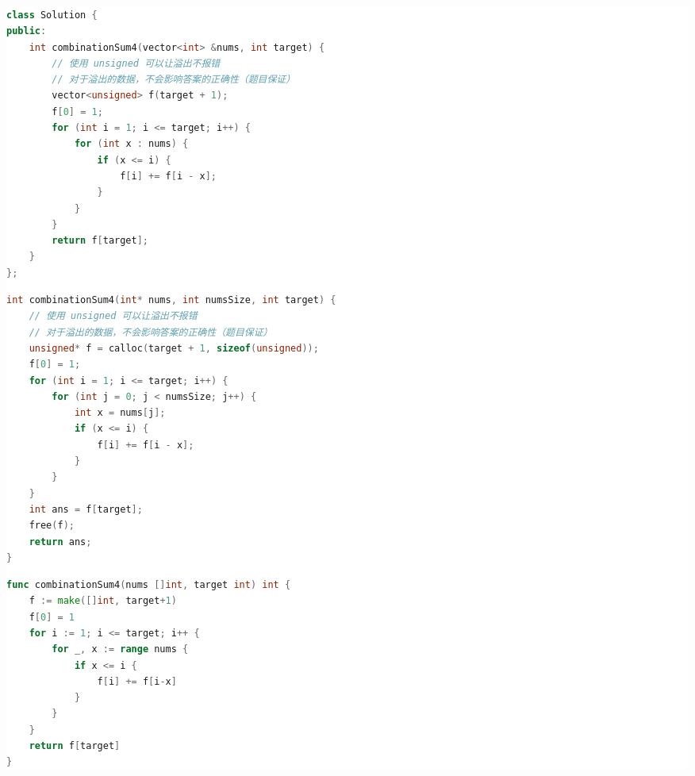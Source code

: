 ```c++
class Solution {
public:
    int combinationSum4(vector<int> &nums, int target) {
        // 使用 unsigned 可以让溢出不报错
        // 对于溢出的数据，不会影响答案的正确性（题目保证）
        vector<unsigned> f(target + 1);
        f[0] = 1;
        for (int i = 1; i <= target; i++) {
            for (int x : nums) {
                if (x <= i) {
                    f[i] += f[i - x];
                }
            }
        }
        return f[target];
    }
};
```

```c
int combinationSum4(int* nums, int numsSize, int target) {
    // 使用 unsigned 可以让溢出不报错
    // 对于溢出的数据，不会影响答案的正确性（题目保证）
    unsigned* f = calloc(target + 1, sizeof(unsigned));
    f[0] = 1;
    for (int i = 1; i <= target; i++) {
        for (int j = 0; j < numsSize; j++) {
            int x = nums[j];
            if (x <= i) {
                f[i] += f[i - x];
            }
        }
    }
    int ans = f[target];
    free(f);
    return ans;
}
```

```go
func combinationSum4(nums []int, target int) int {
    f := make([]int, target+1)
    f[0] = 1
    for i := 1; i <= target; i++ {
        for _, x := range nums {
            if x <= i {
                f[i] += f[i-x]
            }
        }
    }
    return f[target]
}
```
